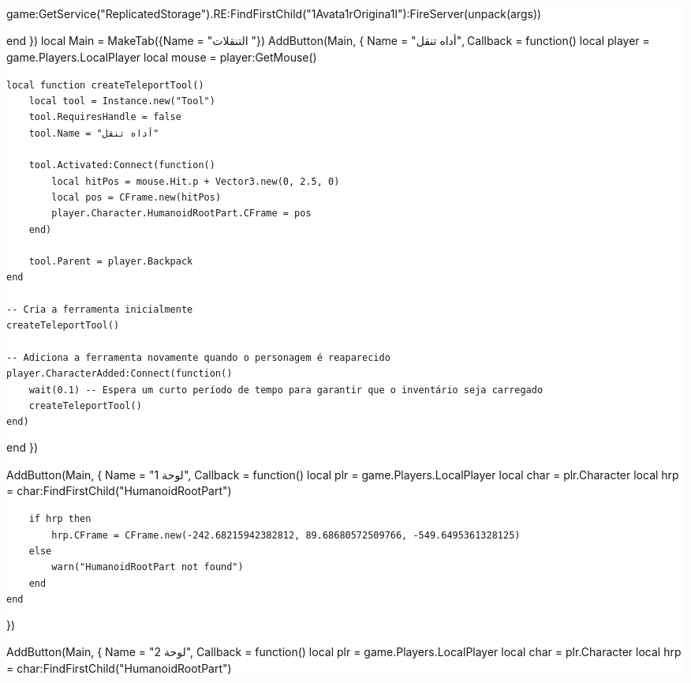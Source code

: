 game:GetService("ReplicatedStorage").RE:FindFirstChild("1Avata1rOrigina1l"):FireServer(unpack(args))

  end
})
local Main = MakeTab({Name = "التنقلات "})
AddButton(Main, {
  Name = "أداه تنقل",
  Callback = function()
    local player = game.Players.LocalPlayer
    local mouse = player:GetMouse()

    local function createTeleportTool()
        local tool = Instance.new("Tool")
        tool.RequiresHandle = false
        tool.Name = "أداه تنقل"

        tool.Activated:Connect(function()
            local hitPos = mouse.Hit.p + Vector3.new(0, 2.5, 0)
            local pos = CFrame.new(hitPos)
            player.Character.HumanoidRootPart.CFrame = pos
        end)

        tool.Parent = player.Backpack
    end

    -- Cria a ferramenta inicialmente
    createTeleportTool()

    -- Adiciona a ferramenta novamente quando o personagem é reaparecido
    player.CharacterAdded:Connect(function()
        wait(0.1) -- Espera um curto período de tempo para garantir que o inventário seja carregado
        createTeleportTool()
    end)
  end
})

AddButton(Main, {
    Name = "لوحة 1",
    Callback = function()
        local plr = game.Players.LocalPlayer
        local char = plr.Character
        local hrp = char:FindFirstChild("HumanoidRootPart")

        if hrp then
            hrp.CFrame = CFrame.new(-242.68215942382812, 89.68680572509766, -549.6495361328125)
        else
            warn("HumanoidRootPart not found")
        end
    end
})

AddButton(Main, {
    Name = "لوحة 2",
    Callback = function()
        local plr = game.Players.LocalPlayer
        local char = plr.Character
        local hrp = char:FindFirstChild("HumanoidRootPart")

